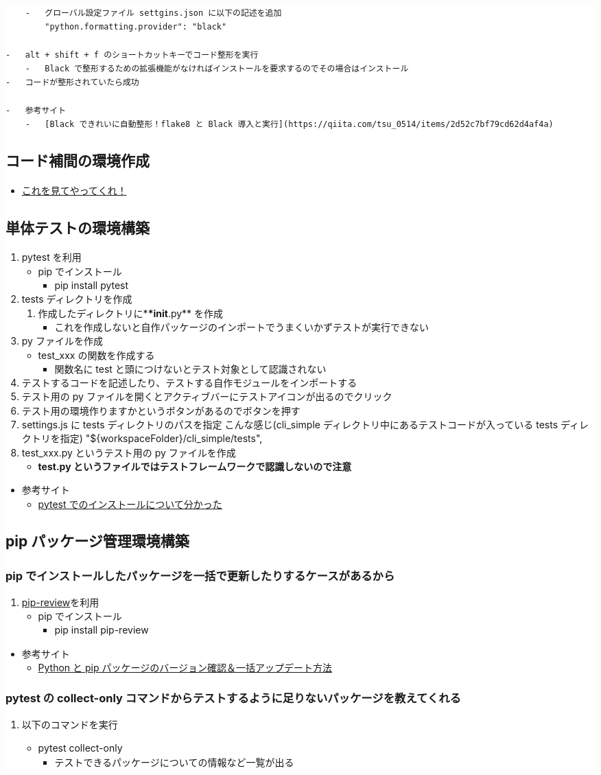         -   グローバル設定ファイル settgins.json に以下の記述を追加
            "python.formatting.provider": "black"

    -   alt + shift + f のショートカットキーでコード整形を実行
        -   Black で整形するための拡張機能がなければインストールを要求するのでその場合はインストール
    -   コードが整形されていたら成功

    -   参考サイト
        -   [Black できれいに自動整形！flake8 と Black 導入と実行](https://qiita.com/tsu_0514/items/2d52c7bf79cd62d4af4a)

## コード補間の環境作成

-   [これを見てやってくれ！](https://qiita.com/Sunrise98/items/af866502b06165c3ae40)

## 単体テストの環境構築

1. pytest を利用
    - pip でインストール
        - pip install pytest
1. tests ディレクトリを作成
    1. 作成したディレクトリに\***\*init**.py\*\* を作成
        - これを作成しないと自作パッケージのインポートでうまくいかずテストが実行できない
1. py ファイルを作成
    - test_xxx の関数を作成する
        - 関数名に test と頭につけないとテスト対象として認識されない
1. テストするコードを記述したり、テストする自作モジュールをインポートする
1. テスト用の py ファイルを開くとアクティブバーにテストアイコンが出るのでクリック
1. テスト用の環境作りますかというボタンがあるのでボタンを押す
1. settings.js に tests ディレクトリのパスを指定
   こんな感じ(cli_simple ディレクトリ中にあるテストコードが入っている tests ディレクトリを指定)
   "${workspaceFolder}/cli_simple/tests",
1. test_xxx.py というテスト用の py ファイルを作成
    - **test.py というファイルではテストフレームワークで認識しないので注意**

-   参考サイト
    -   [pytest でのインストールについて分かった](https://rurukblog.com/post/vscode-pytest/)

## pip パッケージ管理環境構築

### pip でインストールしたパッケージを一括で更新したりするケースがあるから

1. [pip-review](https://github.com/jgonggrijp/pip-review)を利用
    - pip でインストール
        - pip install pip-review

-   参考サイト
    -   [Python と pip パッケージのバージョン確認＆一括アップデート方法](https://zenn.dev/haretokidoki/articles/8836fecf6b4cfc)

### pytest の collect-only コマンドからテストするように足りないパッケージを教えてくれる

1.  以下のコマンドを実行

    -   pytest collect-only
        -   テストできるパッケージについての情報など一覧が出る
